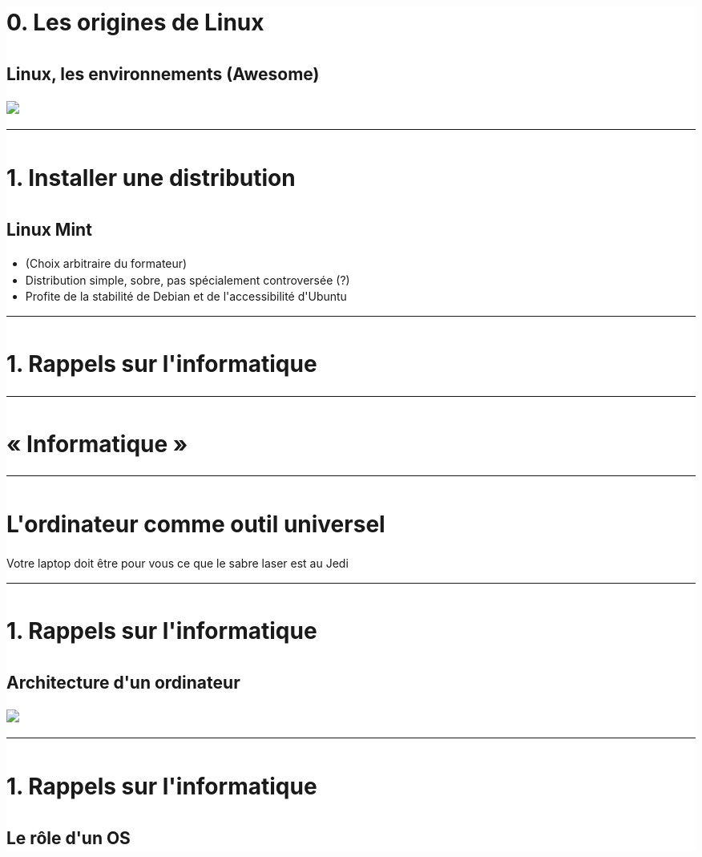 
# 0. Les origines de Linux

## Linux, les environnements (Awesome)

![](../../images/awesome.jpg)

---

# 1. Installer une distribution

## Linux Mint

- (Choix arbitraire du formateur)
- Distribution simple, sobre, pas spécialement controversée (?)
- Profite de la stabilité de Debian et de l'accessibilité d'Ubuntu

---

# 1. Rappels sur l'informatique

---

# « Informatique »

---

# L'ordinateur comme outil universel

Votre laptop doit être pour vous ce que le sabre laser est au Jedi

---

# 1. Rappels sur l'informatique

## Architecture d'un ordinateur

![](../../images/computer.png)

---

# 1. Rappels sur l'informatique

## Le rôle d'un OS
